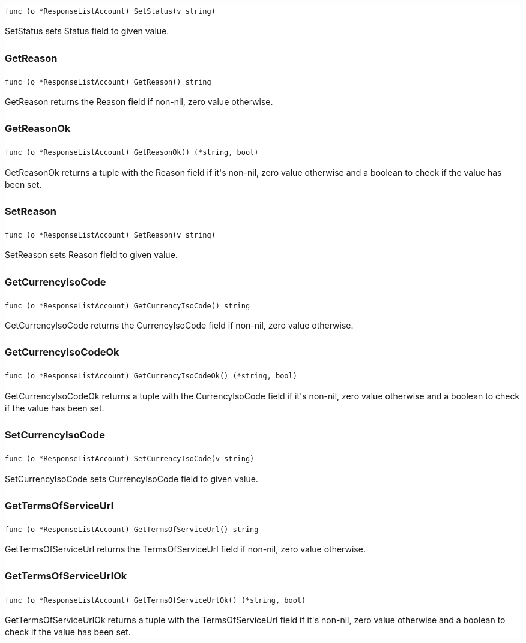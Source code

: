 `func (o *ResponseListAccount) SetStatus(v string)`

SetStatus sets Status field to given value.


### GetReason

`func (o *ResponseListAccount) GetReason() string`

GetReason returns the Reason field if non-nil, zero value otherwise.

### GetReasonOk

`func (o *ResponseListAccount) GetReasonOk() (*string, bool)`

GetReasonOk returns a tuple with the Reason field if it's non-nil, zero value otherwise
and a boolean to check if the value has been set.

### SetReason

`func (o *ResponseListAccount) SetReason(v string)`

SetReason sets Reason field to given value.


### GetCurrencyIsoCode

`func (o *ResponseListAccount) GetCurrencyIsoCode() string`

GetCurrencyIsoCode returns the CurrencyIsoCode field if non-nil, zero value otherwise.

### GetCurrencyIsoCodeOk

`func (o *ResponseListAccount) GetCurrencyIsoCodeOk() (*string, bool)`

GetCurrencyIsoCodeOk returns a tuple with the CurrencyIsoCode field if it's non-nil, zero value otherwise
and a boolean to check if the value has been set.

### SetCurrencyIsoCode

`func (o *ResponseListAccount) SetCurrencyIsoCode(v string)`

SetCurrencyIsoCode sets CurrencyIsoCode field to given value.


### GetTermsOfServiceUrl

`func (o *ResponseListAccount) GetTermsOfServiceUrl() string`

GetTermsOfServiceUrl returns the TermsOfServiceUrl field if non-nil, zero value otherwise.

### GetTermsOfServiceUrlOk

`func (o *ResponseListAccount) GetTermsOfServiceUrlOk() (*string, bool)`

GetTermsOfServiceUrlOk returns a tuple with the TermsOfServiceUrl field if it's non-nil, zero value otherwise
and a boolean to check if the value has been set.
